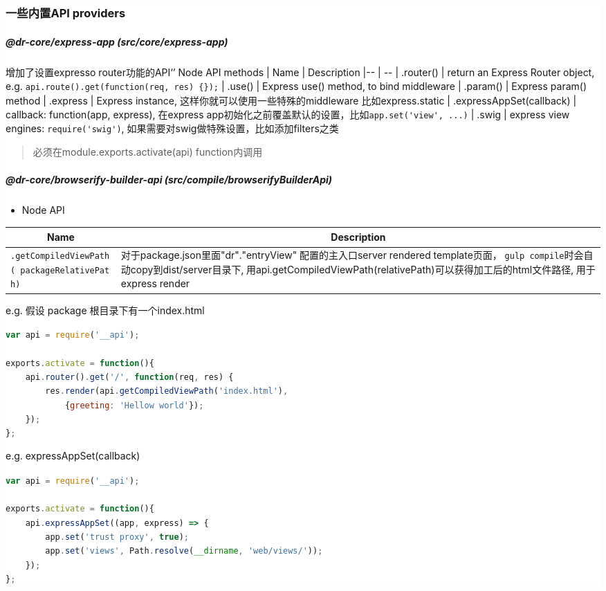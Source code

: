 ### 一些内置API providers

##### @dr-core/express-app (src/core/express-app)
增加了设置expresso router功能的API‘’
Node API methods
| Name | Description
|-- | --
| .router() | return an Express Router object, e.g. `api.route().get(function(req, res) {});`
| .use() | Express use() method, to bind middleware
| .param() | Express param() method
| .express | Express instance, 这样你就可以使用一些特殊的middleware 比如express.static
| .expressAppSet(callback) | callback: function(app, express), 在express app初始化之前覆盖默认的设置，比如`app.set('view', ...)`
| .swig | express view engines: `require('swig')`, 如果需要对swig做特殊设置，比如添加filters之类

> 必须在module.exports.activate(api) function内调用

##### @dr-core/browserify-builder-api (src/compile/browserifyBuilderApi)

- Node API

| Name | Description
| -- | --
| `.getCompiledViewPath( packageRelativePath)` | 对于package.json里面"dr"."entryView" 配置的主入口server rendered template页面， `gulp compile`时会自动copy到dist/server目录下, 用api.getCompiledViewPath(relativePath)可以获得加工后的html文件路径, 用于express render

e.g.
假设
package 根目录下有一个index.html

```javascript
var api = require('__api');

exports.activate = function(){
	api.router().get('/', function(req, res) {
		res.render(api.getCompiledViewPath('index.html'),
			{greeting: 'Hellow world'});
	});
};

```

e.g. expressAppSet(callback)
```js
var api = require('__api');

exports.activate = function(){
 	api.expressAppSet((app, express) => {
 		app.set('trust proxy', true);
		app.set('views', Path.resolve(__dirname, 'web/views/'));
	});
};
```
